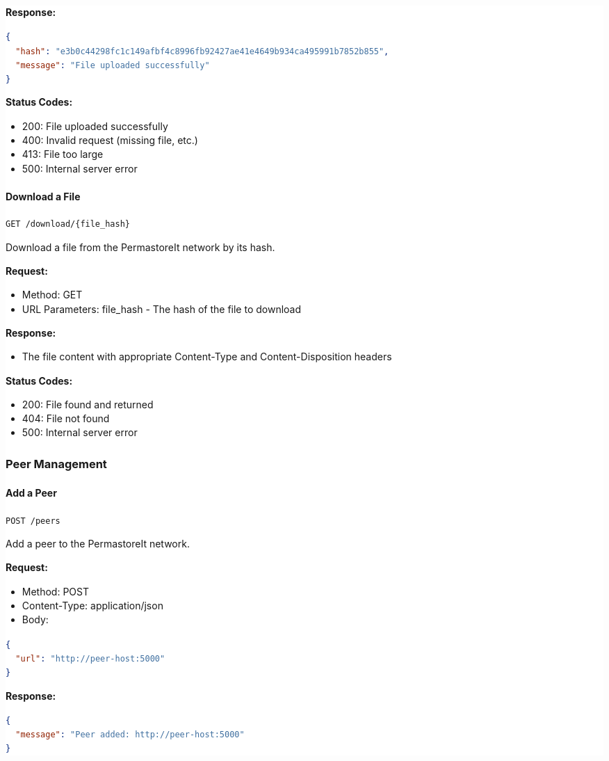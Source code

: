 **Response:**
```json
{
  "hash": "e3b0c44298fc1c149afbf4c8996fb92427ae41e4649b934ca495991b7852b855",
  "message": "File uploaded successfully"
}
```

**Status Codes:**
- 200: File uploaded successfully
- 400: Invalid request (missing file, etc.)
- 413: File too large
- 500: Internal server error

#### Download a File

```
GET /download/{file_hash}
```

Download a file from the PermastoreIt network by its hash.

**Request:**
- Method: GET
- URL Parameters: file_hash - The hash of the file to download

**Response:**
- The file content with appropriate Content-Type and Content-Disposition headers

**Status Codes:**
- 200: File found and returned
- 404: File not found
- 500: Internal server error

### Peer Management

#### Add a Peer

```
POST /peers
```

Add a peer to the PermastoreIt network.

**Request:**
- Method: POST
- Content-Type: application/json
- Body:
```json
{
  "url": "http://peer-host:5000"
}
```

**Response:**
```json
{
  "message": "Peer added: http://peer-host:5000"
}
```
